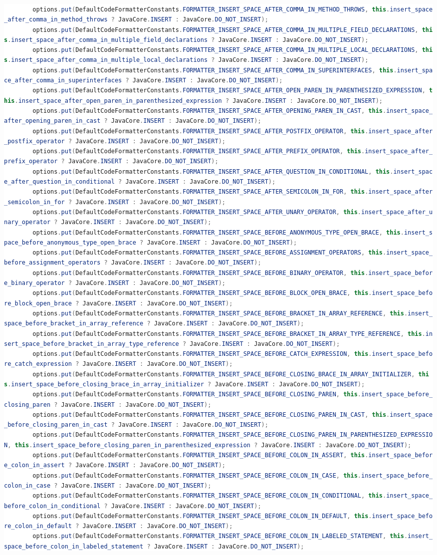 ```java
		options.put(DefaultCodeFormatterConstants.FORMATTER_INSERT_SPACE_AFTER_COMMA_IN_METHOD_THROWS, this.insert_space_after_comma_in_method_throws ? JavaCore.INSERT : JavaCore.DO_NOT_INSERT);
		options.put(DefaultCodeFormatterConstants.FORMATTER_INSERT_SPACE_AFTER_COMMA_IN_MULTIPLE_FIELD_DECLARATIONS, this.insert_space_after_comma_in_multiple_field_declarations ? JavaCore.INSERT : JavaCore.DO_NOT_INSERT);
		options.put(DefaultCodeFormatterConstants.FORMATTER_INSERT_SPACE_AFTER_COMMA_IN_MULTIPLE_LOCAL_DECLARATIONS, this.insert_space_after_comma_in_multiple_local_declarations ? JavaCore.INSERT : JavaCore.DO_NOT_INSERT);
		options.put(DefaultCodeFormatterConstants.FORMATTER_INSERT_SPACE_AFTER_COMMA_IN_SUPERINTERFACES, this.insert_space_after_comma_in_superinterfaces ? JavaCore.INSERT : JavaCore.DO_NOT_INSERT);
		options.put(DefaultCodeFormatterConstants.FORMATTER_INSERT_SPACE_AFTER_OPEN_PAREN_IN_PARENTHESIZED_EXPRESSION, this.insert_space_after_open_paren_in_parenthesized_expression ? JavaCore.INSERT : JavaCore.DO_NOT_INSERT);
		options.put(DefaultCodeFormatterConstants.FORMATTER_INSERT_SPACE_AFTER_OPENING_PAREN_IN_CAST, this.insert_space_after_opening_paren_in_cast ? JavaCore.INSERT : JavaCore.DO_NOT_INSERT);
		options.put(DefaultCodeFormatterConstants.FORMATTER_INSERT_SPACE_AFTER_POSTFIX_OPERATOR, this.insert_space_after_postfix_operator ? JavaCore.INSERT : JavaCore.DO_NOT_INSERT);
		options.put(DefaultCodeFormatterConstants.FORMATTER_INSERT_SPACE_AFTER_PREFIX_OPERATOR, this.insert_space_after_prefix_operator ? JavaCore.INSERT : JavaCore.DO_NOT_INSERT);
		options.put(DefaultCodeFormatterConstants.FORMATTER_INSERT_SPACE_AFTER_QUESTION_IN_CONDITIONAL, this.insert_space_after_question_in_conditional ? JavaCore.INSERT : JavaCore.DO_NOT_INSERT);
		options.put(DefaultCodeFormatterConstants.FORMATTER_INSERT_SPACE_AFTER_SEMICOLON_IN_FOR, this.insert_space_after_semicolon_in_for ? JavaCore.INSERT : JavaCore.DO_NOT_INSERT);
		options.put(DefaultCodeFormatterConstants.FORMATTER_INSERT_SPACE_AFTER_UNARY_OPERATOR, this.insert_space_after_unary_operator ? JavaCore.INSERT : JavaCore.DO_NOT_INSERT);
		options.put(DefaultCodeFormatterConstants.FORMATTER_INSERT_SPACE_BEFORE_ANONYMOUS_TYPE_OPEN_BRACE, this.insert_space_before_anonymous_type_open_brace ? JavaCore.INSERT : JavaCore.DO_NOT_INSERT);
		options.put(DefaultCodeFormatterConstants.FORMATTER_INSERT_SPACE_BEFORE_ASSIGNMENT_OPERATORS, this.insert_space_before_assignment_operators ? JavaCore.INSERT : JavaCore.DO_NOT_INSERT);
		options.put(DefaultCodeFormatterConstants.FORMATTER_INSERT_SPACE_BEFORE_BINARY_OPERATOR, this.insert_space_before_binary_operator ? JavaCore.INSERT : JavaCore.DO_NOT_INSERT);
		options.put(DefaultCodeFormatterConstants.FORMATTER_INSERT_SPACE_BEFORE_BLOCK_OPEN_BRACE, this.insert_space_before_block_open_brace ? JavaCore.INSERT : JavaCore.DO_NOT_INSERT);
		options.put(DefaultCodeFormatterConstants.FORMATTER_INSERT_SPACE_BEFORE_BRACKET_IN_ARRAY_REFERENCE, this.insert_space_before_bracket_in_array_reference ? JavaCore.INSERT : JavaCore.DO_NOT_INSERT);
		options.put(DefaultCodeFormatterConstants.FORMATTER_INSERT_SPACE_BEFORE_BRACKET_IN_ARRAY_TYPE_REFERENCE, this.insert_space_before_bracket_in_array_type_reference ? JavaCore.INSERT : JavaCore.DO_NOT_INSERT);
		options.put(DefaultCodeFormatterConstants.FORMATTER_INSERT_SPACE_BEFORE_CATCH_EXPRESSION, this.insert_space_before_catch_expression ? JavaCore.INSERT : JavaCore.DO_NOT_INSERT);
		options.put(DefaultCodeFormatterConstants.FORMATTER_INSERT_SPACE_BEFORE_CLOSING_BRACE_IN_ARRAY_INITIALIZER, this.insert_space_before_closing_brace_in_array_initializer ? JavaCore.INSERT : JavaCore.DO_NOT_INSERT);
		options.put(DefaultCodeFormatterConstants.FORMATTER_INSERT_SPACE_BEFORE_CLOSING_PAREN, this.insert_space_before_closing_paren ? JavaCore.INSERT : JavaCore.DO_NOT_INSERT);
		options.put(DefaultCodeFormatterConstants.FORMATTER_INSERT_SPACE_BEFORE_CLOSING_PAREN_IN_CAST, this.insert_space_before_closing_paren_in_cast ? JavaCore.INSERT : JavaCore.DO_NOT_INSERT);
		options.put(DefaultCodeFormatterConstants.FORMATTER_INSERT_SPACE_BEFORE_CLOSING_PAREN_IN_PARENTHESIZED_EXPRESSION, this.insert_space_before_closing_paren_in_parenthesized_expression ? JavaCore.INSERT : JavaCore.DO_NOT_INSERT);
		options.put(DefaultCodeFormatterConstants.FORMATTER_INSERT_SPACE_BEFORE_COLON_IN_ASSERT, this.insert_space_before_colon_in_assert ? JavaCore.INSERT : JavaCore.DO_NOT_INSERT);
		options.put(DefaultCodeFormatterConstants.FORMATTER_INSERT_SPACE_BEFORE_COLON_IN_CASE, this.insert_space_before_colon_in_case ? JavaCore.INSERT : JavaCore.DO_NOT_INSERT);
		options.put(DefaultCodeFormatterConstants.FORMATTER_INSERT_SPACE_BEFORE_COLON_IN_CONDITIONAL, this.insert_space_before_colon_in_conditional ? JavaCore.INSERT : JavaCore.DO_NOT_INSERT);
		options.put(DefaultCodeFormatterConstants.FORMATTER_INSERT_SPACE_BEFORE_COLON_IN_DEFAULT, this.insert_space_before_colon_in_default ? JavaCore.INSERT : JavaCore.DO_NOT_INSERT);
		options.put(DefaultCodeFormatterConstants.FORMATTER_INSERT_SPACE_BEFORE_COLON_IN_LABELED_STATEMENT, this.insert_space_before_colon_in_labeled_statement ? JavaCore.INSERT : JavaCore.DO_NOT_INSERT);
```